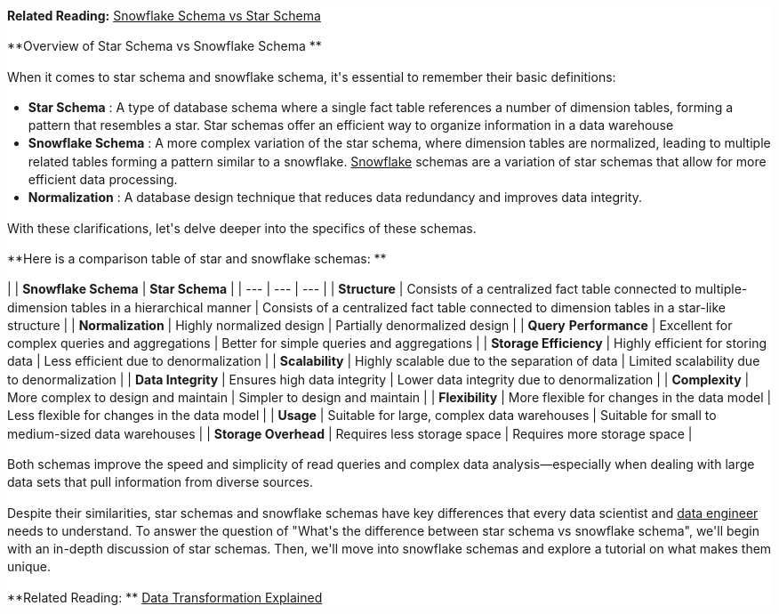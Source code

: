 **Related Reading:**  [Snowflake Schema vs Star Schema](https://www.integrate.io/blog/snowflake-schemas-vs-star-schemas-what-are-they-and-how-are-they-different/)

**Overview of Star Schema vs Snowflake Schema **

When it comes to star schema and snowflake schema, it's essential to remember their basic definitions:

- **Star Schema** : A type of database schema where a single fact table references a number of dimension tables, forming a pattern that resembles a star. Star schemas offer an efficient way to organize information in a data warehouse
- **Snowflake Schema** : A more complex variation of the star schema, where dimension tables are normalized, leading to multiple related tables forming a pattern similar to a snowflake. [Snowflake](https://trial.snowflake.com/?owner=SPN-PID-28241&utm_source=Xplenty&utm_medium=Blog&utm_campaign=SPIN) schemas are a variation of star schemas that allow for more efficient data processing.
- **Normalization** : A database design technique that reduces data redundancy and improves data integrity.

With these clarifications, let's delve deeper into the specifics of these schemas.

**Here is a comparison table of star and snowflake schemas: **

|
 | **Snowflake Schema** | **Star Schema** |
| --- | --- | --- |
| **Structure** | Consists of a centralized fact table connected to multiple-dimension tables in a hierarchical manner | Consists of a centralized fact table connected to dimension tables in a star-like structure |
| **Normalization** | Highly normalized design | Partially denormalized design |
| **Query**   **Performance** | Excellent for complex queries and aggregations | Better for simple queries and aggregations |
| **Storage Efficiency** | Highly efficient for storing data | Less efficient due to denormalization |
| **Scalability** | Highly scalable due to the separation of data | Limited scalability due to denormalization |
| **Data Integrity** | Ensures high data integrity | Lower data integrity due to denormalization |
| **Complexity** | More complex to design and maintain | Simpler to design and maintain |
| **Flexibility** | More flexible for changes in the data model | Less flexible for changes in the data model |
| **Usage** | Suitable for large, complex data warehouses | Suitable for small to medium-sized data warehouses |
| **Storage Overhead** | Requires less storage space | Requires more storage space |

Both schemas improve the speed and simplicity of read queries and complex data analysis—especially when dealing with large data sets that pull information from diverse sources.

Despite their similarities, star schemas and snowflake schemas have key differences that every data scientist and [data engineer](https://www.integrate.io/blog/data-engineering-what-does-a-data-engineer-do-how-do-i-become-one/) needs to understand. To answer the question of "What's the difference between star schema vs snowflake schema", we'll begin with an in-depth discussion of star schemas. Then, we'll move into snowflake schemas and explore a tutorial on what makes them unique.

**Related Reading: ** [Data Transformation Explained](https://www.integrate.io/blog/data-transformation-explained/)
